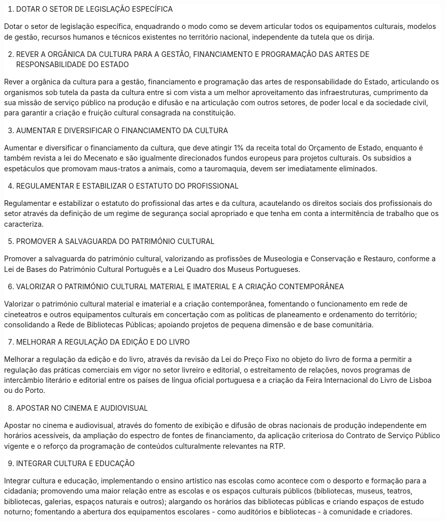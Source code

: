 1. DOTAR O SETOR DE LEGISLAÇÃO ESPECÍFICA

Dotar o setor de legislação específica, enquadrando o modo como se devem articular todos os equipamentos culturais, modelos de gestão, recursos humanos e técnicos existentes no território nacional, independente da tutela que os dirija.

2. REVER A ORGÂNICA DA CULTURA PARA A GESTÃO, FINANCIAMENTO E PROGRAMAÇÃO DAS ARTES DE RESPONSABILIDADE DO ESTADO

Rever a orgânica da cultura para a gestão, financiamento e programação das artes de responsabilidade do Estado, articulando os organismos sob tutela da pasta da cultura entre si com vista a um melhor aproveitamento das infraestruturas, cumprimento da sua missão de serviço público na produção e difusão e na articulação com outros setores, de poder local e da sociedade civil, para garantir a criação e fruição cultural consagrada na constituição.

3. AUMENTAR E DIVERSIFICAR O FINANCIAMENTO DA CULTURA

Aumentar e diversificar o financiamento da cultura, que deve atingir 1% da receita total do Orçamento de Estado, enquanto é também revista a lei do Mecenato e são igualmente direcionados fundos europeus para projetos culturais. Os subsídios a espetáculos que promovam maus-tratos a animais, como a tauromaquia, devem ser imediatamente eliminados.

4. REGULAMENTAR E ESTABILIZAR O ESTATUTO DO PROFISSIONAL

Regulamentar e estabilizar o estatuto do profissional das artes e da cultura, acautelando os direitos sociais dos profissionais do setor através da definição de um regime de segurança social apropriado e que tenha em conta a intermitência de trabalho que os caracteriza.

5. PROMOVER A SALVAGUARDA DO PATRIMÓNIO CULTURAL

Promover a salvaguarda do património cultural, valorizando as profissões de Museologia e Conservação e Restauro, conforme a Lei de Bases do Património Cultural Português e a Lei Quadro dos Museus Portugueses.

6. VALORIZAR O PATRIMÓNIO CULTURAL MATERIAL E IMATERIAL E A CRIAÇÃO CONTEMPORÂNEA

Valorizar o património cultural material e imaterial e a criação contemporânea, fomentando o funcionamento em rede de cineteatros e outros equipamentos culturais em concertação com as políticas de planeamento e ordenamento do território; consolidando a Rede de Bibliotecas Públicas; apoiando projetos de pequena dimensão e de base comunitária.

7. MELHORAR A REGULAÇÃO DA EDIÇÃO E DO LIVRO

Melhorar a regulação da edição e do livro, através da revisão da Lei do Preço Fixo no objeto do livro de forma a permitir a regulação das práticas comerciais em vigor no setor livreiro e editorial, o estreitamento de relações, novos programas de intercâmbio literário e editorial entre os países de língua oficial portuguesa e a criação da Feira Internacional do Livro de Lisboa ou do Porto.

8. APOSTAR NO CINEMA E AUDIOVISUAL

Apostar no cinema e audiovisual, através do fomento de exibição e difusão de obras nacionais de produção independente em horários acessíveis, da ampliação do espectro de fontes de financiamento, da aplicação criteriosa do Contrato de Serviço Público vigente e o reforço da programação de conteúdos culturalmente relevantes na RTP.

9. INTEGRAR CULTURA E EDUCAÇÃO

Integrar cultura e educação, implementando o ensino artístico nas escolas como acontece com o desporto e formação para a cidadania; promovendo uma maior relação entre as escolas e os espaços culturais públicos (bibliotecas, museus, teatros, bibliotecas, galerias, espaços naturais e outros); alargando os horários das bibliotecas públicas e criando espaços de estudo noturno; fomentando a abertura dos equipamentos escolares - como auditórios e bibliotecas - à comunidade e criadores.
